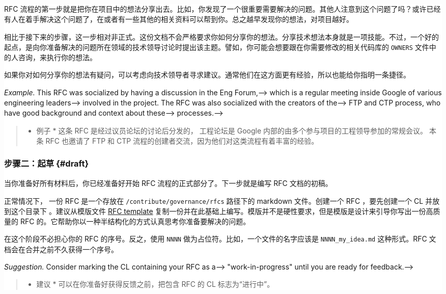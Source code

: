 





RFC 流程的第一步就是把你在项目中的想法分享出去。比如，你发现了一个很重要需要解决的问题。其他人注意到这个问题了吗？或许已经有人在着手解决这个问题了，在或者有一些其他的相关资料可以帮到你。总之越早发现你的想法，对项目越好。











相比于接下来的步骤，这一步相对非正式。这份文档不会严格要求你如何分享你的想法。分享技术想法本身就是一项技能。不过，一个好的起点，是向你准备解决的问题所在领域的技术领导讨论时提出该主题。譬如，你可能会想要跟在你需要修改的相关代码库的 `OWNERS` 文件中的人咨询，来执行你的想法。





如果你对如何分享你的想法有疑问，可以考虑向技术领导者寻求建议。通常他们在这方面更有经验，所以也能给你指明一条捷径。


 *Example.* This RFC was socialized by having a discussion in the Eng Forum,-->
 which is a regular meeting inside Google of various engineering leaders-->
 involved in the project. The RFC was also socialized with the creators of the-->
 FTP and CTP process, who have good background and context about these-->
 processes.-->

> * 例子 * 这条 RFC 是经过议员论坛的讨论后分发的， 
> 工程论坛是 Google 内部的由多个参与项目的工程领导参加的常规会议。
> 本条 RFC 也邀请了 FTP 和 CTP 流程的创建者交流，因为他们对这类流程有着丰富的经验。



### 步骤二：起草 {#draft}





当你准备好所有材料后，你已经准备好开始 RFC 流程的正式部分了。下一步就是编写 RFC 文档的初稿。









正常情况下， 一份 RFC 是一个存放在 `/contribute/governance/rfcs` 路径下的 markdown 文件。创建一个 RFC ，要先创建一个 CL 并放到这个目录下 。建议从模版文件 [RFC template](TEMPLATE.md) 复制一份并在此基础上编写。模版并不是硬性要求，但是模版是设计来引导你写出一份高质量的 RFC 的。它帮助你以一种半结构化的方式认真思考你准备要解决的问题。






在这个阶段不必担心你的 RFC 的序号。反之，使用 `NNNN` 做为占位符。比如，一个文件的名字应该是 `NNNN_my_idea.md` 这种形式。RFC 文档会在合并之前不久获得一个序号。

 *Suggestion.* Consider marking the CL containing your RFC as a-->
 "work-in-progress" until you are ready for feedback.-->


> * 建议 * 可以在你准备好获得反馈之前，把包含 RFC 的 CL 标志为“进行中”。
